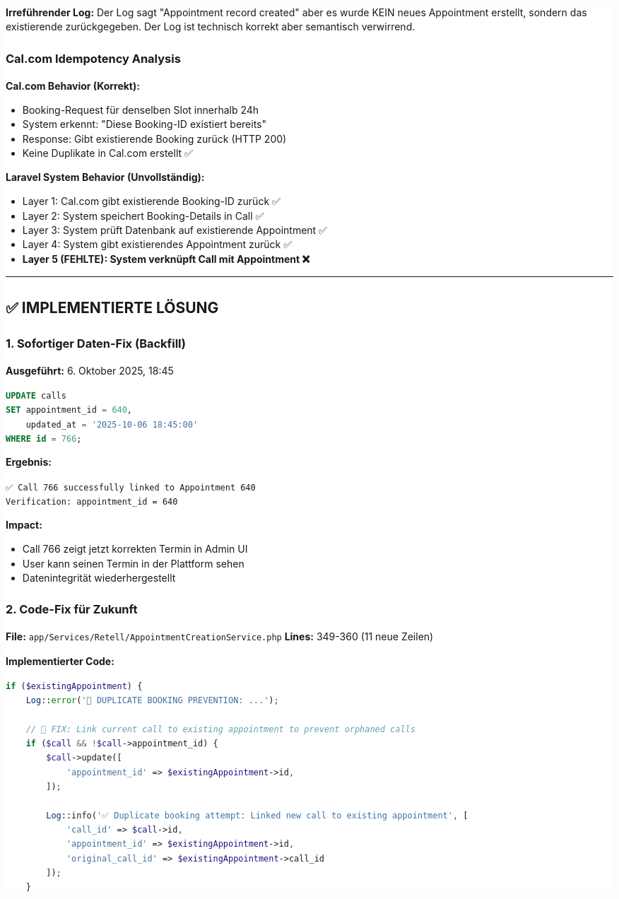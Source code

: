 **Irreführender Log:**
Der Log sagt "Appointment record created" aber es wurde KEIN neues Appointment erstellt, sondern das existierende zurückgegeben. Der Log ist technisch korrekt aber semantisch verwirrend.

### Cal.com Idempotency Analysis

**Cal.com Behavior (Korrekt):**
- Booking-Request für denselben Slot innerhalb 24h
- System erkennt: "Diese Booking-ID existiert bereits"
- Response: Gibt existierende Booking zurück (HTTP 200)
- Keine Duplikate in Cal.com erstellt ✅

**Laravel System Behavior (Unvollständig):**
- Layer 1: Cal.com gibt existierende Booking-ID zurück ✅
- Layer 2: System speichert Booking-Details in Call ✅
- Layer 3: System prüft Datenbank auf existierende Appointment ✅
- Layer 4: System gibt existierendes Appointment zurück ✅
- **Layer 5 (FEHLTE): System verknüpft Call mit Appointment ❌**

---

## ✅ IMPLEMENTIERTE LÖSUNG

### 1. Sofortiger Daten-Fix (Backfill)

**Ausgeführt:** 6. Oktober 2025, 18:45

```sql
UPDATE calls
SET appointment_id = 640,
    updated_at = '2025-10-06 18:45:00'
WHERE id = 766;
```

**Ergebnis:**
```
✅ Call 766 successfully linked to Appointment 640
Verification: appointment_id = 640
```

**Impact:**
- Call 766 zeigt jetzt korrekten Termin in Admin UI
- User kann seinen Termin in der Plattform sehen
- Datenintegrität wiederhergestellt

### 2. Code-Fix für Zukunft

**File:** `app/Services/Retell/AppointmentCreationService.php`
**Lines:** 349-360 (11 neue Zeilen)

**Implementierter Code:**
```php
if ($existingAppointment) {
    Log::error('🚨 DUPLICATE BOOKING PREVENTION: ...');

    // 🔧 FIX: Link current call to existing appointment to prevent orphaned calls
    if ($call && !$call->appointment_id) {
        $call->update([
            'appointment_id' => $existingAppointment->id,
        ]);

        Log::info('✅ Duplicate booking attempt: Linked new call to existing appointment', [
            'call_id' => $call->id,
            'appointment_id' => $existingAppointment->id,
            'original_call_id' => $existingAppointment->call_id
        ]);
    }
```